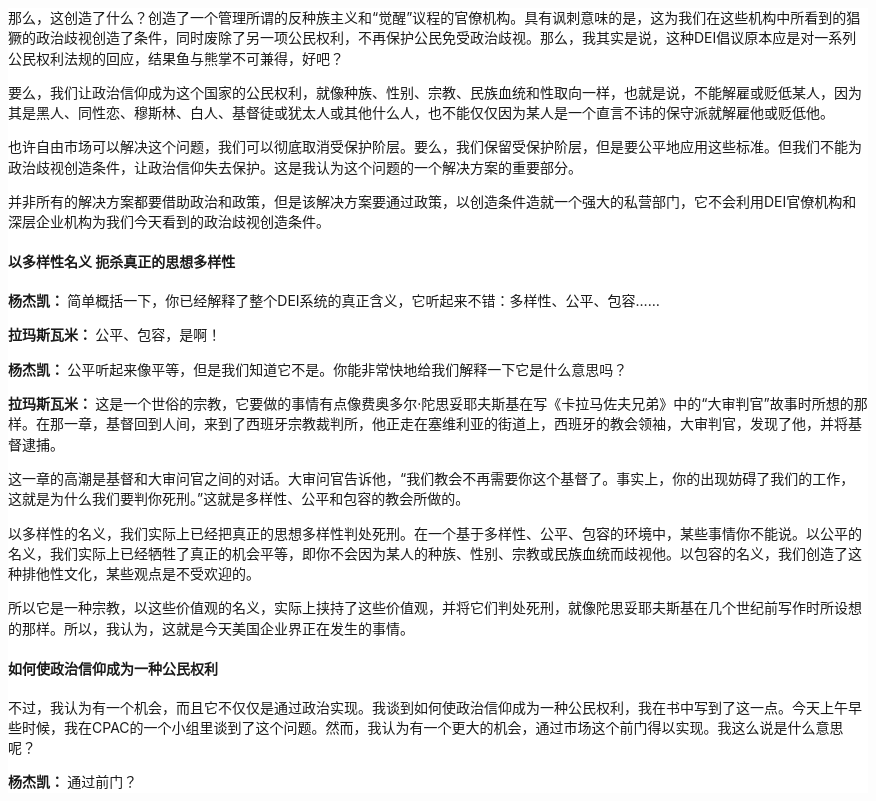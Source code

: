   那么，这创造了什么？创造了一个管理所谓的反种族主义和“觉醒”议程的官僚机构。具有讽刺意味的是，这为我们在这些机构中所看到的猖獗的政治歧视创造了条件，同时废除了另一项公民权利，不再保护公民免受政治歧视。那么，我其实是说，这种DEI倡议原本应是对一系列公民权利法规的回应，结果鱼与熊掌不可兼得，好吧？
 </p>
 <p>
  要么，我们让政治信仰成为这个国家的公民权利，就像种族、性别、宗教、民族血统和性取向一样，也就是说，不能解雇或贬低某人，因为其是黑人、同性恋、穆斯林、白人、基督徒或犹太人或其他什么人，也不能仅仅因为某人是一个直言不讳的保守派就解雇他或贬低他。
 </p>
 <p>
  也许自由市场可以解决这个问题，我们可以彻底取消受保护阶层。要么，我们保留受保护阶层，但是要公平地应用这些标准。但我们不能为政治歧视创造条件，让政治信仰失去保护。这是我认为这个问题的一个解决方案的重要部分。
 </p>
 <p>
  并非所有的解决方案都要借助政治和政策，但是该解决方案要通过政策，以创造条件造就一个强大的私营部门，它不会利用DEI官僚机构和深层企业机构为我们今天看到的政治歧视创造条件。
 </p>
 <h4>
  以多样性名义 扼杀真正的思想多样性
 </h4>
 <p>
  <strong>
   杨杰凯：
  </strong>
  简单概括一下，你已经解释了整个DEI系统的真正含义，它听起来不错：多样性、公平、包容……
 </p>
 <p>
  <strong>
   拉玛斯瓦米：
  </strong>
  公平、包容，是啊！
 </p>
 <p>
  <strong>
   杨杰凯：
  </strong>
  公平听起来像平等，但是我们知道它不是。你能非常快地给我们解释一下它是什么意思吗？
 </p>
 <p>
  <strong>
   拉玛斯瓦米：
  </strong>
  这是一个世俗的宗教，它要做的事情有点像费奥多尔‧陀思妥耶夫斯基在写《卡拉马佐夫兄弟》中的“大审判官”故事时所想的那样。在那一章，基督回到人间，来到了西班牙宗教裁判所，他正走在塞维利亚的街道上，西班牙的教会领袖，大审判官，发现了他，并将基督逮捕。
 </p>
 <p>
  这一章的高潮是基督和大审问官之间的对话。大审问官告诉他，“我们教会不再需要你这个基督了。事实上，你的出现妨碍了我们的工作，这就是为什么我们要判你死刑。”这就是多样性、公平和包容的教会所做的。
 </p>
 <p>
  以多样性的名义，我们实际上已经把真正的思想多样性判处死刑。在一个基于多样性、公平、包容的环境中，某些事情你不能说。以公平的名义，我们实际上已经牺牲了真正的机会平等，即你不会因为某人的种族、性别、宗教或民族血统而歧视他。以包容的名义，我们创造了这种排他性文化，某些观点是不受欢迎的。
 </p>
 <p>
  所以它是一种宗教，以这些价值观的名义，实际上挟持了这些价值观，并将它们判处死刑，就像陀思妥耶夫斯基在几个世纪前写作时所设想的那样。所以，我认为，这就是今天美国企业界正在发生的事情。
 </p>
 <h4>
  如何使政治信仰成为一种公民权利
 </h4>
 <p>
  不过，我认为有一个机会，而且它不仅仅是通过政治实现。我谈到如何使政治信仰成为一种公民权利，我在书中写到了这一点。今天上午早些时候，我在CPAC的一个小组里谈到了这个问题。然而，我认为有一个更大的机会，通过市场这个前门得以实现。我这么说是什么意思呢？
 </p>
 <p>
  <strong>
   杨杰凯：
  </strong>
  通过前门？